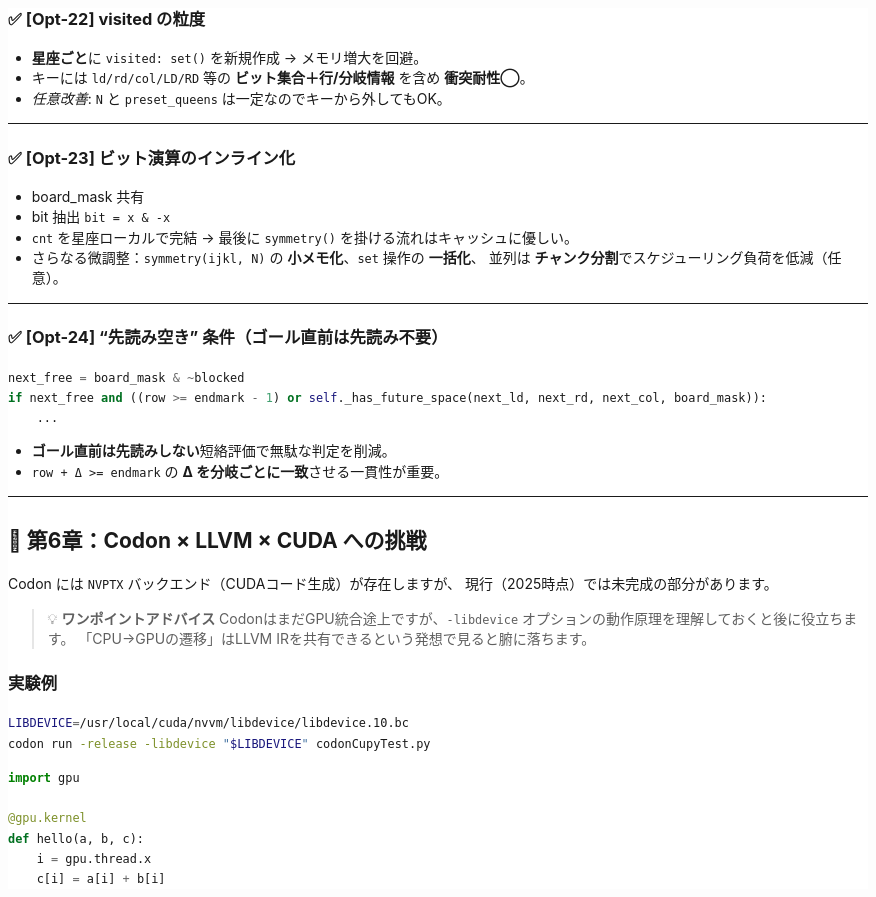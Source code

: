 
### ✅ [Opt-22] visited の粒度<a id="opt-22"></a>

* **星座ごと**に `visited: set()` を新規作成 → メモリ増大を回避。
* キーには `ld/rd/col/LD/RD` 等の **ビット集合＋行/分岐情報** を含め **衝突耐性◯**。
* *任意改善*: `N` と `preset_queens` は一定なのでキーから外してもOK。

---

### ✅ [Opt-23] ビット演算のインライン化<a id="opt-23"></a>
* board_mask 共有
* bit 抽出 `bit = x & -x`
* `cnt` を星座ローカルで完結 → 最後に `symmetry()` を掛ける流れはキャッシュに優しい。
* さらなる微調整：`symmetry(ijkl, N)` の **小メモ化**、`set` 操作の **一括化**、
  並列は **チャンク分割**でスケジューリング負荷を低減（任意）。

---

### ✅ [Opt-24] “先読み空き” 条件（ゴール直前は先読み不要）<a id="opt-24"></a>

```python
next_free = board_mask & ~blocked
if next_free and ((row >= endmark - 1) or self._has_future_space(next_ld, next_rd, next_col, board_mask)):
    ...
```

* **ゴール直前は先読みしない**短絡評価で無駄な判定を削減。
* `row + Δ >= endmark` の **Δ を分岐ごとに一致**させる一貫性が重要。

---


## 🔩 第6章：Codon × LLVM × CUDA への挑戦

Codon には `NVPTX` バックエンド（CUDAコード生成）が存在しますが、
現行（2025時点）では未完成の部分があります。

> 💡 **ワンポイントアドバイス**
> CodonはまだGPU統合途上ですが、`-libdevice` オプションの動作原理を理解しておくと後に役立ちます。
> 「CPU→GPUの遷移」はLLVM IRを共有できるという発想で見ると腑に落ちます。

### 実験例

```bash
LIBDEVICE=/usr/local/cuda/nvvm/libdevice/libdevice.10.bc
codon run -release -libdevice "$LIBDEVICE" codonCupyTest.py
```

```python
import gpu

@gpu.kernel
def hello(a, b, c):
    i = gpu.thread.x
    c[i] = a[i] + b[i]
```
